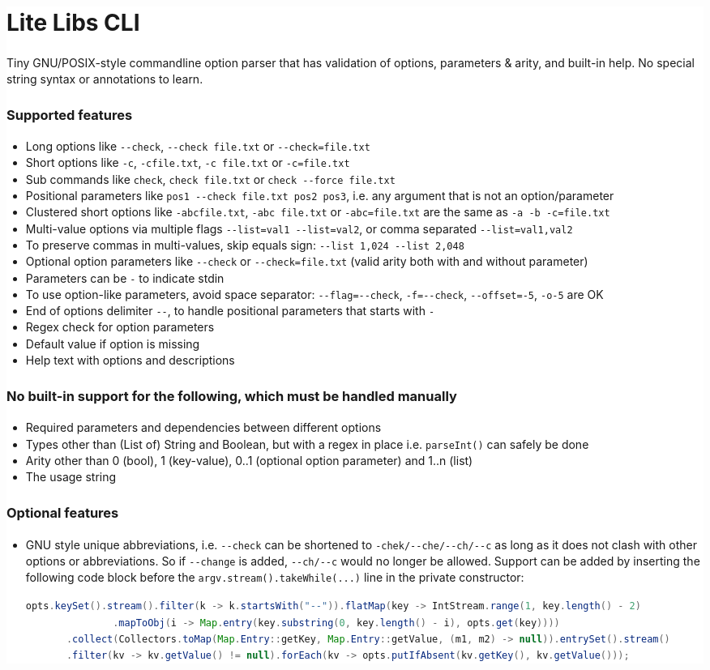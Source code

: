 Lite Libs CLI
=============
Tiny GNU/POSIX-style commandline option parser that has validation of options, parameters & arity, and built-in help.
No special string syntax or annotations to learn.

### Supported features
- Long options like `--check`, `--check file.txt` or `--check=file.txt`
- Short options like `-c`, `-cfile.txt`, `-c file.txt` or `-c=file.txt`
- Sub commands like `check`, `check file.txt` or `check --force file.txt`
- Positional parameters like `pos1 --check file.txt pos2 pos3`, i.e. any argument that is not an option/parameter
- Clustered short options like `-abcfile.txt`, `-abc file.txt` or `-abc=file.txt` are the same as `-a -b -c=file.txt`
- Multi-value options via multiple flags `--list=val1 --list=val2`, or comma separated `--list=val1,val2`
- To preserve commas in multi-values, skip equals sign: `--list 1,024 --list 2,048`
- Optional option parameters like `--check` or `--check=file.txt` (valid arity both with and without parameter)
- Parameters can be `-` to indicate stdin
- To use option-like parameters, avoid space separator: `--flag=--check`, `-f=--check`, `--offset=-5`, `-o-5` are OK
- End of options delimiter `--`, to handle positional parameters that starts with `-`
- Regex check for option parameters
- Default value if option is missing
- Help text with options and descriptions

### No built-in support for the following, which must be handled manually
- Required parameters and dependencies between different options
- Types other than (List of) String and Boolean, but with a regex in place i.e. `parseInt()` can safely be done
- Arity other than 0 (bool), 1 (key-value), 0..1 (optional option parameter) and 1..n (list)
- The usage string

### Optional features
- GNU style unique abbreviations, i.e. `--check` can be shortened to `-chek/--che/--ch/--c` as long as it does not
  clash with other options or abbreviations. So if `--change` is added, `--ch/--c` would no longer be allowed.
  Support can be added by inserting the following code block before the `argv.stream().takeWhile(...)` line in the
  private constructor:
  ```java
  opts.keySet().stream().filter(k -> k.startsWith("--")).flatMap(key -> IntStream.range(1, key.length() - 2)
                 .mapToObj(i -> Map.entry(key.substring(0, key.length() - i), opts.get(key))))
         .collect(Collectors.toMap(Map.Entry::getKey, Map.Entry::getValue, (m1, m2) -> null)).entrySet().stream()
         .filter(kv -> kv.getValue() != null).forEach(kv -> opts.putIfAbsent(kv.getKey(), kv.getValue()));
  ```
